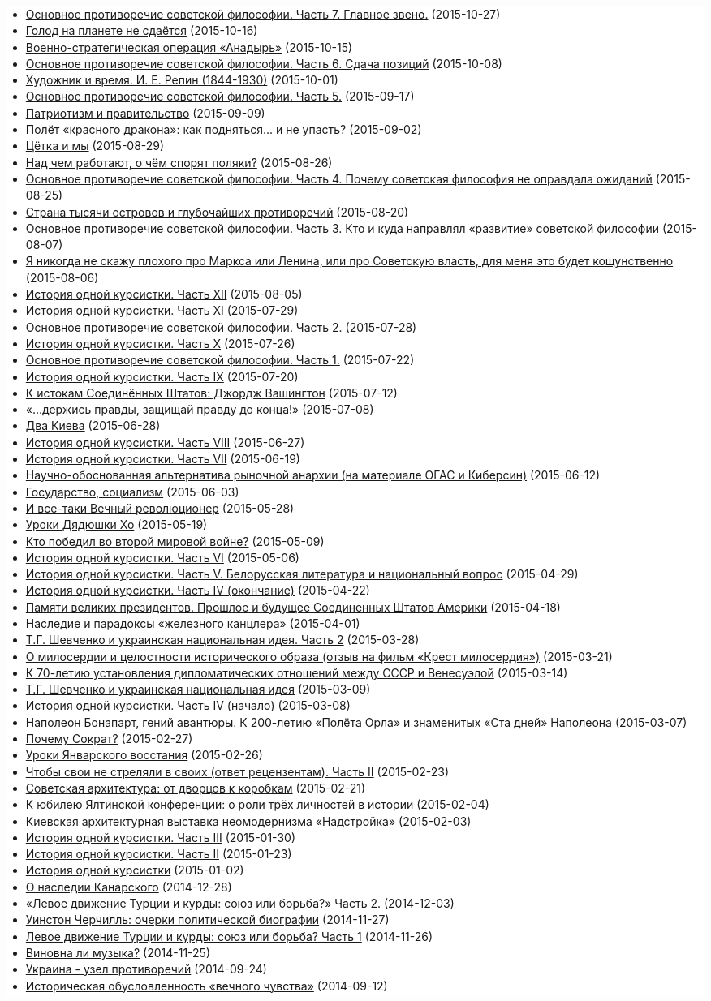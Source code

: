 * [Основное противоречие советской философии. Часть 7. Главное звено.](9732.md) (2015-10-27)
* [Голод на планете не сдаётся](9726.md) (2015-10-16)
* [Военно-стратегическая операция «Анадырь»](9725.md) (2015-10-15)
* [Основное противоречие советской философии. Часть 6. Сдача позиций](9719.md) (2015-10-08)
* [Художник и время. И. Е. Репин (1844-1930)](9718.md) (2015-10-01)
* [Основное противоречие советской философии. Часть 5.](9711.md) (2015-09-17)
* [Патриотизм и правительство](9704.md) (2015-09-09)
* [Полёт «красного дракона»: как подняться... и не упасть?](9700.md) (2015-09-02)
* [Цётка и мы](9697.md) (2015-08-29)
* [Над чем работают, о чём спорят поляки?](9695.md) (2015-08-26)
* [Основное противоречие советской философии. Часть 4. Почему советская философия не оправдала ожиданий](9694.md) (2015-08-25)
* [Страна тысячи островов и глубочайших противоречий](9691.md) (2015-08-20)
* [Основное противоречие советской философии. Часть 3. Кто и куда направлял «развитие» советской философии](9684.md) (2015-08-07)
* [Я никогда не скажу плохого про Маркса или Ленина, или про Советскую власть, для меня это будет кощунственно](9683.md) (2015-08-06)
* [История одной курсистки. Часть XII](9682.md) (2015-08-05)
* [История одной курсистки. Часть XI](9678.md) (2015-07-29)
* [Основное противоречие советской философии. Часть 2.](9677.md) (2015-07-28)
* [История одной курсистки. Часть X](9675.md) (2015-07-26)
* [Основное противоречие советской философии. Часть 1.](9672.md) (2015-07-22)
* [История одной курсистки. Часть IX](9671.md) (2015-07-20)
* [К истокам Соединённых Штатов: Джордж Вашингтон](9668.md) (2015-07-12)
* [«…держись правды, защищай правду до конца!»](9664.md) (2015-07-08)
* [Два Киева](9659.md) (2015-06-28)
* [История одной курсистки. Часть VIII](9658.md) (2015-06-27)
* [История одной курсистки. Часть VII](9654.md) (2015-06-19)
* [Научно-обоснованная альтернатива рыночной анархии (на материале ОГАС и Киберсин)](9637.md) (2015-06-12)
* [Государство, социализм](9617.md) (2015-06-03)
* [И все-таки Вечный революционер](9612.md) (2015-05-28)
* [Уроки Дядюшки Хо](9598.md) (2015-05-19)
* [Кто победил во второй мировой войне?](9587.md) (2015-05-09)
* [История одной курсистки. Часть VI](9583.md) (2015-05-06)
* [История одной курсистки. Часть V. Белорусская литература и национальный вопрос](9566.md) (2015-04-29)
* [История одной курсистки. Часть IV (окончание)](9550.md) (2015-04-22)
* [Памяти великих президентов. Прошлое и будущее Соединенных Штатов Америки](9537.md) (2015-04-18)
* [Наследие и парадоксы «железного канцлера»](9523.md) (2015-04-01)
* [Т.Г. Шевченко и украинская национальная идея. Часть 2](9515.md) (2015-03-28)
* [О милосердии и целостности исторического образа  (отзыв на фильм «Крест милосердия»)](9502.md) (2015-03-21)
* [К 70-летию установления дипломатических отношений между СССР и Венесуэлой](9492.md) (2015-03-14)
* [Т.Г. Шевченко и украинская национальная идея](9483.md) (2015-03-09)
* [История одной курсистки. Часть IV (начало)](9481.md) (2015-03-08)
* [Наполеон Бонапарт, гений авантюры. К 200-летию «Полёта Орла» и знаменитых «Ста дней» Наполеона](9480.md) (2015-03-07)
* [Почему Сократ?](9474.md) (2015-02-27)
* [Уроки Январского восстания](9470.md) (2015-02-26)
* [Чтобы свои не стреляли в своих (ответ рецензентам). Часть II](9460.md) (2015-02-23)
* [Cоветская архитектура: от дворцов к коробкам](9458.md) (2015-02-21)
* [К юбилею Ялтинской конференции:  о роли трёх личностей в истории](9425.md) (2015-02-04)
* [Киевская архитектурная выставка неомодернизма «Надстройка»](9423.md) (2015-02-03)
* [История одной курсистки. Часть III](9412.md) (2015-01-30)
* [История одной курсистки. Часть II](9402.md) (2015-01-23)
* [История одной курсистки](9356.md) (2015-01-02)
* [О наследии Канарского](9344.md) (2014-12-28)
* [«Левое движение Турции и курды: союз или борьба?» Часть 2.](9305.md) (2014-12-03)
* [Уинстон Черчилль: очерки политической биографии](9286.md) (2014-11-27)
* [Левое движение Турции и курды: союз или борьба? Часть 1](9281.md) (2014-11-26)
* [Виновна ли музыка?](9280.md) (2014-11-25)
* [Украина - узел противоречий](9095.md) (2014-09-24)
* [Историческая обусловленность «вечного чувства»](9052.md) (2014-09-12)